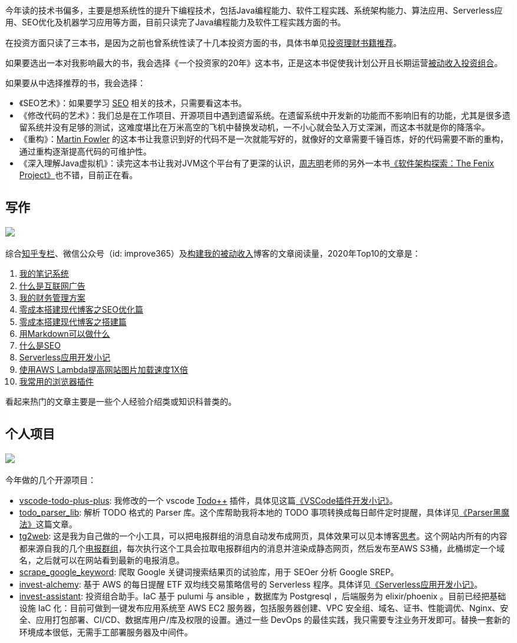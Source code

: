今年读的技术书偏多，主要是想系统性的提升下编程技术，包括Java编程能力、软件工程实践、系统架构能力、算法应用、Serverless应用、SEO优化及机器学习应用等方面，目前只读完了Java编程能力及软件工程实践方面的书。

在投资方面只读了三本书，是因为之前也曾系统性读了十几本投资方面的书，具体书单见[投资理财书籍推荐](/money/passive-income-protfolio/202007/)。

如果要选出一本对我影响最大的书，我会选择《一个投资家的20年》这本书，正是这本书促使我计划公开且长期运营[被动收入投资组合](/categories/被动收入投资组合/)。

如果要从中选择推荐的书，我会选择：

- 《SEO艺术》：如果要学习 [SEO](/tags/seo/) 相关的技术，只需要看这本书。
- 《修改代码的艺术》：我们总是在工作项目、开源项目中遇到遗留系统。在遗留系统中开发新的功能而不影响旧有的功能，尤其是很多遗留系统并没有足够的测试，这难度堪比在万米高空的飞机中替换发动机，一不小心就会坠入万丈深渊，而这本书就是你的降落伞。
- 《重构》：[Martin Fowler](https://martinfowler.com/) 的这本书让我意识到好的代码不是一次就能写好的，就像好的文章需要千锤百炼，好的代码需要不断的重构，通过重构逐渐提高代码的可维护性。
- 《深入理解Java虚拟机》：读完这本书让我对JVM这个平台有了更深的认识，[周志明](https://github.com/fenixsoft)老师的另外一本书[《软件架构探索：​The Fenix Project》](https://icyfenix.cn/)也不错，目前正在看。

## 写作

![](https://img.bmpi.dev/a551a272-8763-da53-4144-b91c043240ea.png)

综合[知乎专栏](https://zhuanlan.zhihu.com/improve365)、微信公众号（id: improve365）及[构建我的被动收入](https://www.bmpi.dev/)博客的文章阅读量，2020年Top10的文章是：

1. [我的笔记系统](/self/note-system/)
2. [什么是互联网广告](/dev/what-is-internet-advertising/)
3. [我的财务管理方案](/money/my-accounting-tool/)
4. [零成本搭建现代博客之SEO优化篇](/dev/guide-to-setup-blog-site-with-zero-cost-2/)
5. [零成本搭建现代博客之搭建篇](/dev/guide-to-setup-blog-site-with-zero-cost-1/)
6. [用Markdown可以做什么](/dev/what-markdown-can-do/)
7. [什么是SEO](/dev/what-is-seo/)
8. [Serverless应用开发小记](/dev/guide-to-serverless/)
9. [使用AWS Lambda提高网站图片加载速度1X倍](/dev/aws-lambda-edge-img-to-webp/)
10. [我常用的浏览器插件](/self/my-favorite-browser-plugin/)

看起来热门的文章主要是一些个人经验介绍类或知识科普类的。

## 个人项目

![](https://img.bmpi.dev/d24193a3-e0ea-2867-7e67-d827b63aba0b.png)

今年做的几个开源项目：

- [vscode-todo-plus-plus](https://github.com/bmpi-dev/vscode-todo-plus-plus): 我修改的一个 vscode [Todo++](https://marketplace.visualstudio.com/items?itemName=mdw.vscode-todo-plus-plus) 插件，具体见这篇[《VSCode插件开发小记》](/dev/vscode-plugin-development-notes/)。
- [todo_parser_lib](https://github.com/bmpi-dev/todo_parser_lib): 解析 TODO 格式的 Parser 库。这个库帮助我将本地的 TODO 事项转换成每日邮件定时提醒，具体详见[《Parser黑魔法》](/dev/parser_black_magic/)这篇文章。
- [tg2web](https://github.com/bmpi-dev/tg2web): 这是我为自己做的一个小工具，可以把电报群组的消息自动发布成网页，具体效果可以见本博客[思考](https://tg.bmpi.dev/)。这个网站内所有的内容都来源自我的几个[电报群组](/about/)，每次执行这个工具会拉取电报群组内的消息并渲染成静态网页，然后发布至AWS S3桶，此桶绑定一个域名，之后就可以在网站看到最新的电报消息。
- [scrape_google_keyword](https://github.com/bmpi-dev/scrape_google_keyword): 爬取 Google 关键词搜索结果页的试验库，用于 SEOer 分析 Google SREP。
- [invest-alchemy](https://github.com/bmpi-dev/invest-alchemy): 基于 AWS 的每日提醒 ETF 双均线交易策略信号的 Serverless 程序。具体详见[《Serverless应用开发小记》](/dev/guide-to-serverless/)。
- [invest-assistant](https://github.com/bmpi-dev/invest-assistant): 投资组合助手。IaC 基于 pulumi 与 ansible ，数据库为 Postgresql ，后端服务为 elixir/phoenix 。目前已经把基础设施 IaC 化：目前可做到一键发布应用系统至 AWS EC2 服务器，包括服务器创建、VPC 安全组、域名、证书、性能调优、Nginx、安全、应用打包部署、CI/CD、数据库用户/库及权限的设置。通过一些 DevOps 的最佳实践，我只需要专注业务开发即可。替换一套新的环境成本很低，无需手工部署服务器及中间件。
